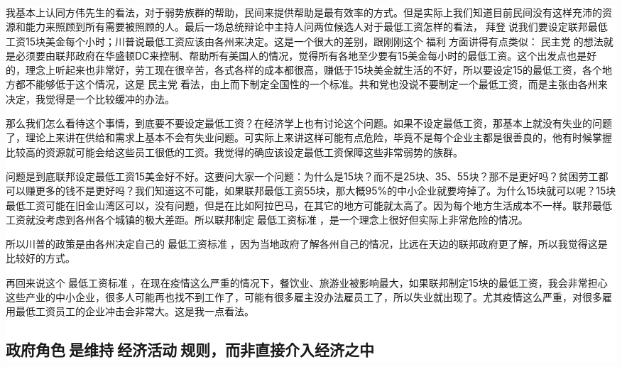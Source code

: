   我基本上认同方伟先生的看法，对于弱势族群的帮助，民间来提供帮助是最有效率的方式。但是实际上我们知道目前民间没有这样充沛的资源和能力来照顾到所有需要被照顾的人。最后一场总统辩论中主持人问两位候选人对于最低工资怎样的看法，
  <ok href="/term/3365">
   拜登
  </ok>
  说我们要设定联邦最低工资15块美金每个小时；川普说最低工资应该由各州来决定。这是一个很大的差别，跟刚刚这个
  <ok href="/term/2462">
   福利
  </ok>
  方面讲得有点类似：
  <ok href="/term/2718">
   民主党
  </ok>
  的想法就是必须要由联邦政府在华盛顿DC来控制、帮助所有美国人的情况，觉得所有各地至少要有15美金每小时的最低工资。这个出发点也是好的，理念上听起来也非常好，劳工现在很辛苦，各式各样的成本都很高，赚低于15块美金就生活的不好，所以要设定15的最低工资，各个地方都不能够低于这个情况，这是
  <ok href="/term/2718">
   民主党
  </ok>
  看法，由上而下制定全国性的一个标准。共和党也没说不要制定一个最低工资，而是主张由各州来决定，我觉得是一个比较缓冲的办法。
 </p>
 <div class="AD_Embed__Wrap-sc-1xslmin-0 igMuqX module desktop">
  <div>
  </div>
 </div>
 <p>
  那么我们怎么看待这个事情，到底要不要设定最低工资？在经济学上也有讨论这个问题。如果不设定最低工资，那基本上就没有失业的问题了，理论上来讲在供给和需求上基本不会有失业问题。可实际上来讲这样可能有点危险，毕竟不是每个企业主都是很善良的，他有时候掌握比较高的资源就可能会给这些员工很低的工资。我觉得的确应该设定最低工资保障这些非常弱势的族群。
 </p>
 <p>
  问题是到底联邦设定最低工资15美金好不好。这要问大家一个问题：为什么是15块？而不是25块、35、55块？那不是更好吗？贫困劳工都可以赚更多的钱不是更好吗？我们知道这不可能，如果联邦最低工资55块，那大概95%的中小企业就要垮掉了。为什么15块就可以呢？15块最低工资可能在旧金山湾区可以，没有问题，但是在比如阿拉巴马，在其它的地方可能就太高了。因为每个地方生活成本不一样。联邦最低工资就没考虑到各州各个城镇的极大差距。所以联邦制定
  <ok href="/term/131643">
   最低工资标准
  </ok>
  ，是一个理念上很好但实际上非常危险的情况。
 </p>
 <p>
  所以川普的政策是由各州决定自己的
  <ok href="/term/131643">
   最低工资标准
  </ok>
  ，因为当地政府了解各州自己的情况，比远在天边的联邦政府更了解，所以我觉得这是比较好的方式。
 </p>
 <p>
  再回来说这个
  <ok href="/term/131643">
   最低工资标准
  </ok>
  ，在现在疫情这么严重的情况下，餐饮业、旅游业被影响最大，如果联邦制定15块的最低工资，我会非常担心这些产业的中小企业，很多人可能再也找不到工作了，可能有很多雇主没办法雇员工了，所以失业就出现了。尤其疫情这么严重，对很多雇用最低工资员工的企业冲击会非常大。这是我一点看法。
 </p>
 <h2>
  <ok href="/term/115954">
   政府角色
  </ok>
  是维持
  <ok href="/term/265879">
   经济活动
  </ok>
  规则，而非直接介入经济之中
 </h2>
 <p>
  <strong>